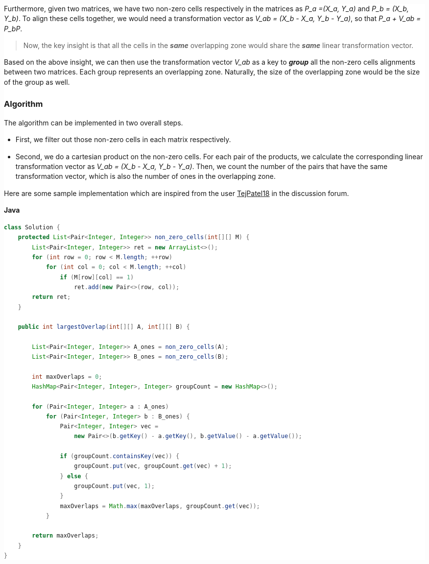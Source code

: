 Furthermore, given two matrices, we have two non-zero cells respectively in the matrices as *P_a =(X_a, Y_a)* and *P_b = (X_b, Y_b)*. To align these cells together, we would need a transformation vector as *V_ab = (X_b - X_a, Y_b - Y_a)*, so that *P_a + V_ab = P_bP*.

>Now, the key insight is that all the cells in the ***same*** overlapping zone would share the ***same*** linear transformation vector.

Based on the above insight, we can then use the transformation vector *V_ab* as a key to ***group*** all the non-zero cells alignments between two matrices. Each group represents an overlapping zone. Naturally, the size of the overlapping zone would be the size of the group as well.

### Algorithm

The algorithm can be implemented in two overall steps.

* First, we filter out those non-zero cells in each matrix respectively.

* Second, we do a cartesian product on the non-zero cells. For each pair of the products, we calculate the corresponding linear transformation vector as *V_ab = (X_b - X_a, Y_b - Y_a)*. Then, we count the number of the pairs that have the same transformation vector, which is also the number of ones in the overlapping zone.

Here are some sample implementation which are inspired from the user [TejPatel18](https://leetcode.com/problems/image-overlap/discuss/150504/Python-Easy-Logic) in the discussion forum.

**Java**
```java
class Solution {
    protected List<Pair<Integer, Integer>> non_zero_cells(int[][] M) {
        List<Pair<Integer, Integer>> ret = new ArrayList<>();
        for (int row = 0; row < M.length; ++row)
            for (int col = 0; col < M.length; ++col)
                if (M[row][col] == 1)
                    ret.add(new Pair<>(row, col));
        return ret;
    }

    public int largestOverlap(int[][] A, int[][] B) {

        List<Pair<Integer, Integer>> A_ones = non_zero_cells(A);
        List<Pair<Integer, Integer>> B_ones = non_zero_cells(B);

        int maxOverlaps = 0;
        HashMap<Pair<Integer, Integer>, Integer> groupCount = new HashMap<>();

        for (Pair<Integer, Integer> a : A_ones)
            for (Pair<Integer, Integer> b : B_ones) {
                Pair<Integer, Integer> vec =
                    new Pair<>(b.getKey() - a.getKey(), b.getValue() - a.getValue());

                if (groupCount.containsKey(vec)) {
                    groupCount.put(vec, groupCount.get(vec) + 1);
                } else {
                    groupCount.put(vec, 1);
                }
                maxOverlaps = Math.max(maxOverlaps, groupCount.get(vec));
            }

        return maxOverlaps;
    }
}
```
